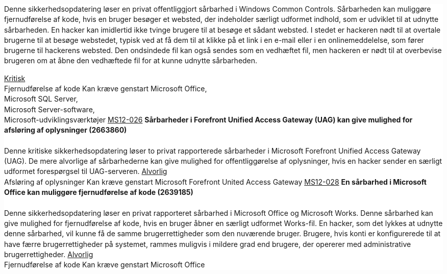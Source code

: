 Denne sikkerhedsopdatering løser en privat offentliggjort sårbarhed i Windows Common Controls. Sårbarheden kan muliggøre fjernudførelse af kode, hvis en bruger besøger et websted, der indeholder særligt udformet indhold, som er udviklet til at udnytte sårbarheden. En hacker kan imidlertid ikke tvinge brugere til at besøge et sådant websted. I stedet er hackeren nødt til at overtale brugerne til at besøge webstedet, typisk ved at få dem til at klikke på et link i en e-mail eller i en onlinemeddelelse, som fører brugerne til hackerens websted. Den ondsindede fil kan også sendes som en vedhæftet fil, men hackeren er nødt til at overbevise brugeren om at åbne den vedhæftede fil for at kunne udnytte sårbarheden.</td>
<td style="border:1px solid black;"><a href="http://go.microsoft.com/fwlink/?linkid=21140">Kritisk</a><br />
Fjernudførelse af kode</td>
<td style="border:1px solid black;">Kan kræve genstart</td>
<td style="border:1px solid black;">Microsoft Office,<br />
Microsoft SQL Server,<br />
Microsoft Server-software,<br />
Microsoft-udviklingsværktøjer</td>
</tr>
<tr class="odd">
<td style="border:1px solid black;"><a href="http://go.microsoft.com/fwlink/?linkid=238519">MS12-026</a></td>
<td style="border:1px solid black;"><strong>Sårbarheder i Forefront Unified Access Gateway (UAG) kan give mulighed for afsløring af oplysninger (2663860)</strong><br />
<br />
Denne kritiske sikkerhedsopdatering løser to privat rapporterede sårbarheder i Microsoft Forefront Unified Access Gateway (UAG). De mere alvorlige af sårbarhederne kan give mulighed for offentliggørelse af oplysninger, hvis en hacker sender en særligt udformet forespørgsel til UAG-serveren.</td>
<td style="border:1px solid black;"><a href="http://go.microsoft.com/fwlink/?linkid=21140">Alvorlig</a><br />
Afsløring af oplysninger</td>
<td style="border:1px solid black;">Kan kræve genstart</td>
<td style="border:1px solid black;">Microsoft Forefront United Access Gateway</td>
</tr>
<tr class="even">
<td style="border:1px solid black;"><a href="http://go.microsoft.com/fwlink/?linkid=232498">MS12-028</a></td>
<td style="border:1px solid black;"><strong>En sårbarhed i Microsoft Office kan muliggøre fjernudførelse af kode (2639185)</strong><br />
<br />
Denne sikkerhedsopdatering løser en privat rapporteret sårbarhed i Microsoft Office og Microsoft Works. Denne sårbarhed kan give mulighed for fjernudførelse af kode, hvis en bruger åbner en særligt udformet Works-fil. En hacker, som det lykkes at udnytte denne sårbarhed, vil kunne få de samme brugerrettigheder som den nuværende bruger. Brugere, hvis konti er konfigurerede til at have færre brugerrettigheder på systemet, rammes muligvis i mildere grad end brugere, der opererer med administrative brugerrettigheder.</td>
<td style="border:1px solid black;"><a href="http://go.microsoft.com/fwlink/?linkid=21140">Alvorlig</a><br />
Fjernudførelse af kode</td>
<td style="border:1px solid black;">Kan kræve genstart</td>
<td style="border:1px solid black;">Microsoft Office</td>
</tr>
</tbody>
</table>
